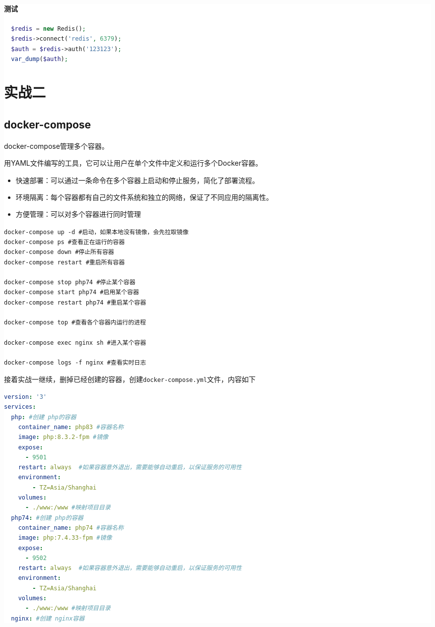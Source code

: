#### 测试

```php
  $redis = new Redis();
  $redis->connect('redis', 6379);
  $auth = $redis->auth('123123'); 
  var_dump($auth);
```

# 实战二

## docker-compose

docker-compose管理多个容器。

用YAML文件编写的工具，它可以让用户在单个文件中定义和运行多个Docker容器。

- 快速部署：可以通过一条命令在多个容器上启动和停止服务，简化了部署流程。

- 环境隔离：每个容器都有自己的文件系统和独立的网络，保证了不同应用的隔离性。

- 方便管理：可以对多个容器进行同时管理

```
docker-compose up -d #启动，如果本地没有镜像，会先拉取镜像
docker-compose ps #查看正在运行的容器
docker-compose down #停止所有容器
docker-compose restart #重启所有容器

docker-compose stop php74 #停止某个容器
docker-compose start php74 #启用某个容器
docker-compose restart php74 #重启某个容器

docker-compose top #查看各个容器内运行的进程

docker-compose exec nginx sh #进入某个容器

docker-compose logs -f nginx #查看实时日志
```

接着实战一继续，删掉已经创建的容器，创建`docker-compose.yml`文件，内容如下

```yaml
version: '3'
services:
  php: #创建 php的容器
    container_name: php83 #容器名称
    image: php:8.3.2-fpm #镜像
    expose:
      - 9501
    restart: always  #如果容器意外退出，需要能够自动重启，以保证服务的可用性
    environment:
        - TZ=Asia/Shanghai
    volumes:
      - ./www:/www #映射项目目录
  php74: #创建 php的容器
    container_name: php74 #容器名称
    image: php:7.4.33-fpm #镜像
    expose:
      - 9502
    restart: always  #如果容器意外退出，需要能够自动重启，以保证服务的可用性
    environment:
        - TZ=Asia/Shanghai
    volumes:
      - ./www:/www #映射项目目录
  nginx: #创建 nginx容器
```